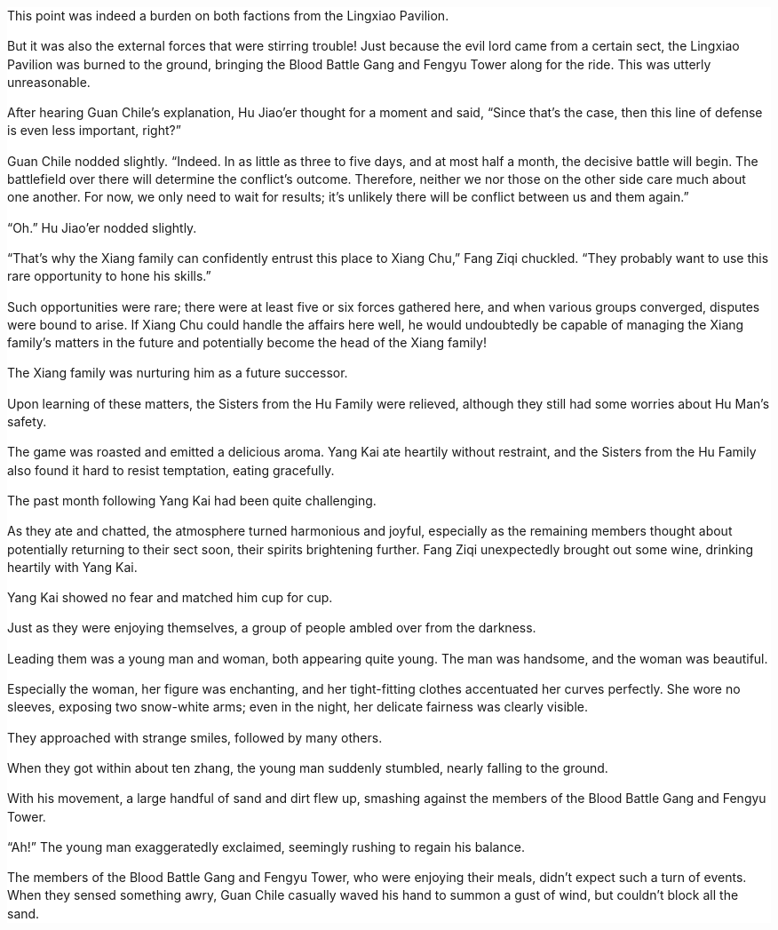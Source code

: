 This point was indeed a burden on both factions from the Lingxiao Pavilion.

But it was also the external forces that were stirring trouble! Just because the evil lord came from a certain sect, the Lingxiao Pavilion was burned to the ground, bringing the Blood Battle Gang and Fengyu Tower along for the ride. This was utterly unreasonable.

After hearing Guan Chile’s explanation, Hu Jiao’er thought for a moment and said, “Since that’s the case, then this line of defense is even less important, right?”

Guan Chile nodded slightly. “Indeed. In as little as three to five days, and at most half a month, the decisive battle will begin. The battlefield over there will determine the conflict’s outcome. Therefore, neither we nor those on the other side care much about one another. For now, we only need to wait for results; it’s unlikely there will be conflict between us and them again.”

“Oh.” Hu Jiao’er nodded slightly.

“That’s why the Xiang family can confidently entrust this place to Xiang Chu,” Fang Ziqi chuckled. “They probably want to use this rare opportunity to hone his skills.”

Such opportunities were rare; there were at least five or six forces gathered here, and when various groups converged, disputes were bound to arise. If Xiang Chu could handle the affairs here well, he would undoubtedly be capable of managing the Xiang family’s matters in the future and potentially become the head of the Xiang family!

The Xiang family was nurturing him as a future successor.

Upon learning of these matters, the Sisters from the Hu Family were relieved, although they still had some worries about Hu Man’s safety.

The game was roasted and emitted a delicious aroma. Yang Kai ate heartily without restraint, and the Sisters from the Hu Family also found it hard to resist temptation, eating gracefully.

The past month following Yang Kai had been quite challenging.

As they ate and chatted, the atmosphere turned harmonious and joyful, especially as the remaining members thought about potentially returning to their sect soon, their spirits brightening further. Fang Ziqi unexpectedly brought out some wine, drinking heartily with Yang Kai.

Yang Kai showed no fear and matched him cup for cup.

Just as they were enjoying themselves, a group of people ambled over from the darkness.

Leading them was a young man and woman, both appearing quite young. The man was handsome, and the woman was beautiful.

Especially the woman, her figure was enchanting, and her tight-fitting clothes accentuated her curves perfectly. She wore no sleeves, exposing two snow-white arms; even in the night, her delicate fairness was clearly visible.

They approached with strange smiles, followed by many others.

When they got within about ten zhang, the young man suddenly stumbled, nearly falling to the ground.

With his movement, a large handful of sand and dirt flew up, smashing against the members of the Blood Battle Gang and Fengyu Tower.

“Ah!” The young man exaggeratedly exclaimed, seemingly rushing to regain his balance.

The members of the Blood Battle Gang and Fengyu Tower, who were enjoying their meals, didn’t expect such a turn of events. When they sensed something awry, Guan Chile casually waved his hand to summon a gust of wind, but couldn’t block all the sand.
